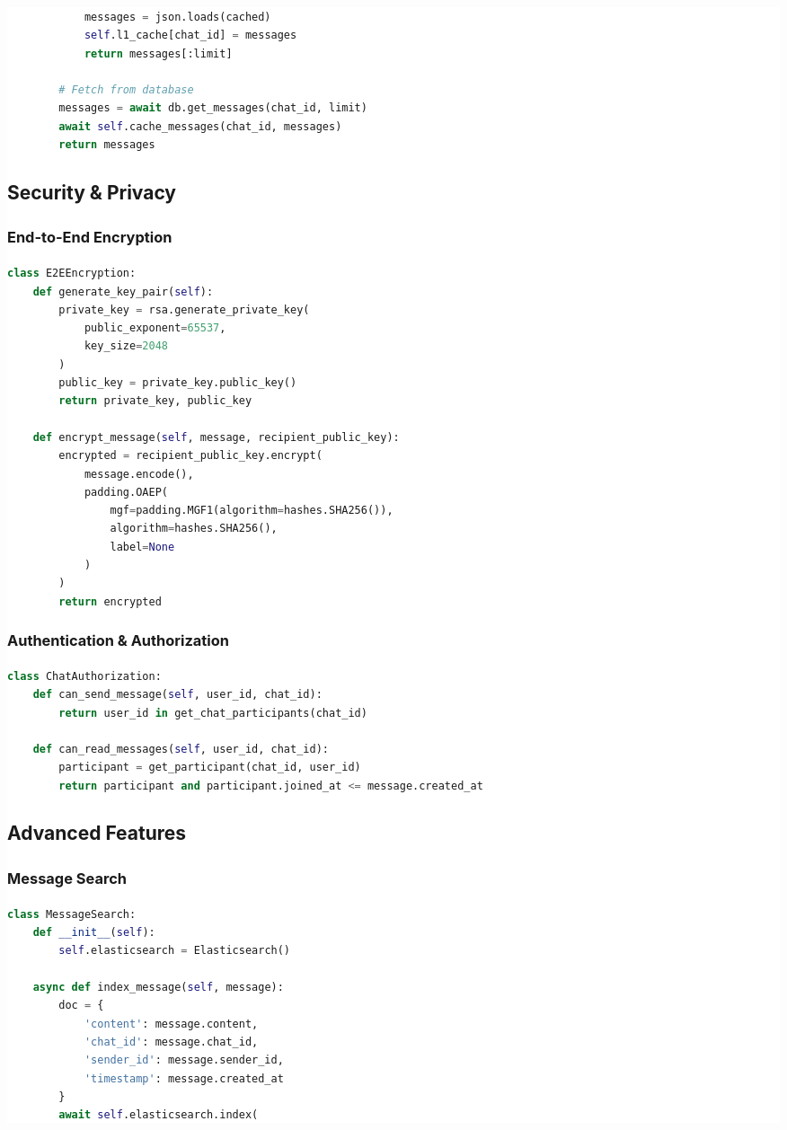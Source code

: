 ```python
            messages = json.loads(cached)
            self.l1_cache[chat_id] = messages
            return messages[:limit]
            
        # Fetch from database
        messages = await db.get_messages(chat_id, limit)
        await self.cache_messages(chat_id, messages)
        return messages
```

## Security & Privacy

### End-to-End Encryption
```python
class E2EEncryption:
    def generate_key_pair(self):
        private_key = rsa.generate_private_key(
            public_exponent=65537,
            key_size=2048
        )
        public_key = private_key.public_key()
        return private_key, public_key
        
    def encrypt_message(self, message, recipient_public_key):
        encrypted = recipient_public_key.encrypt(
            message.encode(),
            padding.OAEP(
                mgf=padding.MGF1(algorithm=hashes.SHA256()),
                algorithm=hashes.SHA256(),
                label=None
            )
        )
        return encrypted
```

### Authentication & Authorization
```python
class ChatAuthorization:
    def can_send_message(self, user_id, chat_id):
        return user_id in get_chat_participants(chat_id)
        
    def can_read_messages(self, user_id, chat_id):
        participant = get_participant(chat_id, user_id)
        return participant and participant.joined_at <= message.created_at
```

## Advanced Features

### Message Search
```python
class MessageSearch:
    def __init__(self):
        self.elasticsearch = Elasticsearch()
        
    async def index_message(self, message):
        doc = {
            'content': message.content,
            'chat_id': message.chat_id,
            'sender_id': message.sender_id,
            'timestamp': message.created_at
        }
        await self.elasticsearch.index(
```